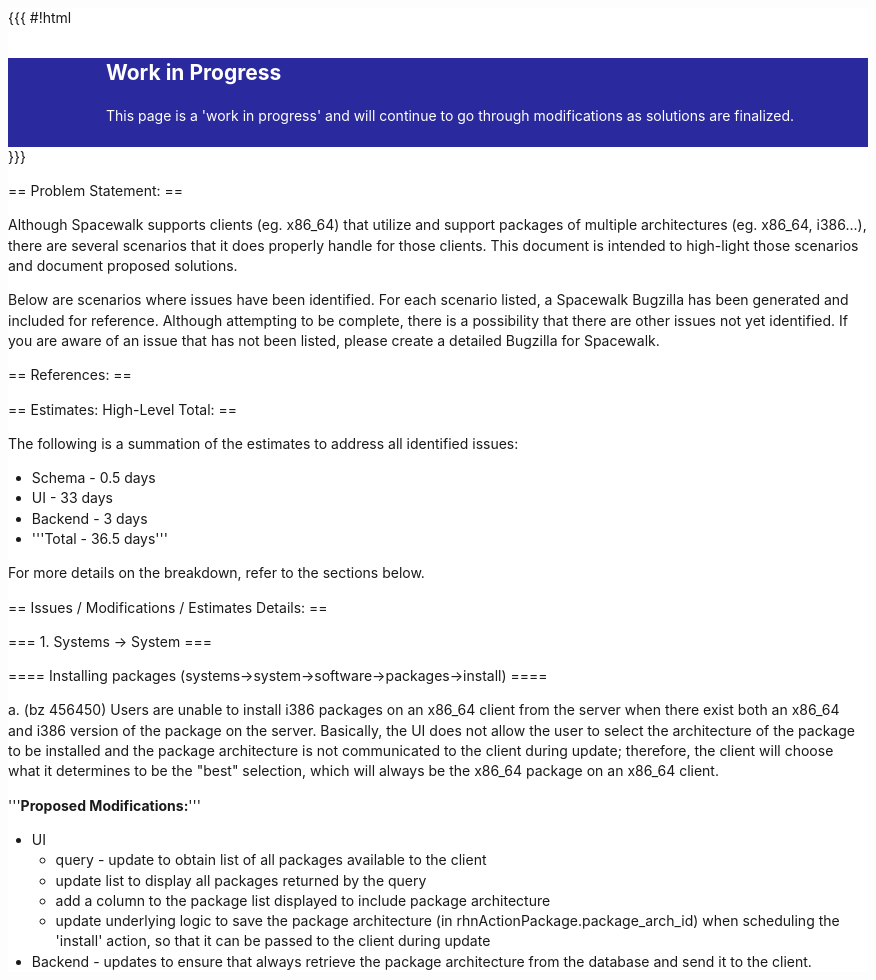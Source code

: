 {{{
#!html
<div style="background-color:#2b299e; color:white; background-image:url('/spacewalk/attachment/wiki/WikiSnippetsAndTemplates/workinprogress.png?format=raw'); background-repeat:no-repeat; padding-left:7em;background-position:1em;" >
   <h2>Work in Progress</h2>
   <div style="padding-bottom:0.5em;" >
       <p>This page is a 'work in progress' and will continue to go through modifications as solutions are finalized.</p>
   </div>
</div>
}}}

== Problem Statement: ==

Although Spacewalk supports clients (eg. x86_64) that utilize and support packages of multiple architectures (eg. x86_64, i386...), there are several scenarios that it does properly handle for those clients.  This document is intended to high-light those scenarios and document proposed solutions.

Below are scenarios where issues have been identified.  For each scenario listed, a Spacewalk Bugzilla has been generated and included for reference.  Although attempting to be complete, there is a possibility that there are other issues not yet identified.  If you are aware of an issue that has not been listed, please create a detailed Bugzilla for Spacewalk.


== References: ==

== Estimates: High-Level Total: ==

The following is a summation of the estimates to address all identified
issues:

 * Schema  - 0.5 days
 * UI      - 33 days
 * Backend - 3 days
 * '''Total   - 36.5 days'''

For more details on the breakdown, refer to the sections below.

== Issues / Modifications / Estimates Details: ==

=== 1. Systems -> System ===

==== Installing packages (systems->system->software->packages->install) ====

 a. (bz 456450) Users are unable to install i386 packages on an x86_64 client from the server when there exist both an x86_64 and i386 version of the package on the server.  Basically, the UI does not allow the user to select the architecture of the package to be installed and the package architecture is not communicated to the client during update; therefore, the client will choose what it determines to be the "best" selection, which will always be the x86_64 package on an x86_64 client.

 '''__Proposed Modifications:__'''
 * UI
   * query - update to obtain list of all packages available to the client
   * update list to display all packages returned by the query
   * add a column to the package list displayed to include package architecture
   * update underlying logic to save the package architecture (in rhnActionPackage.package_arch_id) when scheduling the 'install' action, so that it can be passed to the client during update
 * Backend - updates to ensure that always retrieve the package architecture from the database and send it to the client.
